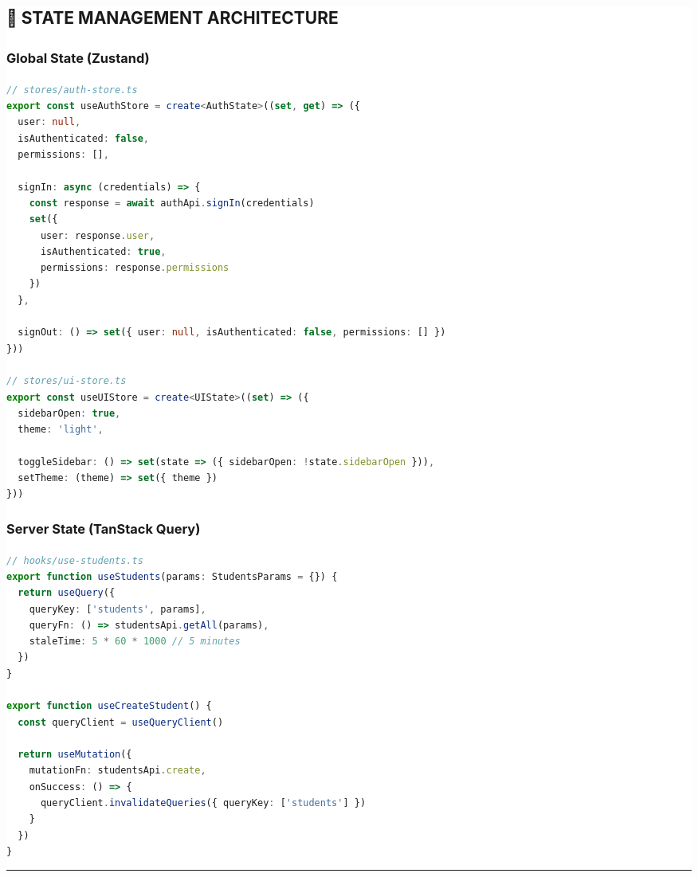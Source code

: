 
## 🔧 **STATE MANAGEMENT ARCHITECTURE**

### **Global State (Zustand)**
```typescript
// stores/auth-store.ts
export const useAuthStore = create<AuthState>((set, get) => ({
  user: null,
  isAuthenticated: false,
  permissions: [],
  
  signIn: async (credentials) => {
    const response = await authApi.signIn(credentials)
    set({ 
      user: response.user, 
      isAuthenticated: true,
      permissions: response.permissions 
    })
  },
  
  signOut: () => set({ user: null, isAuthenticated: false, permissions: [] })
}))

// stores/ui-store.ts
export const useUIStore = create<UIState>((set) => ({
  sidebarOpen: true,
  theme: 'light',
  
  toggleSidebar: () => set(state => ({ sidebarOpen: !state.sidebarOpen })),
  setTheme: (theme) => set({ theme })
}))
```

### **Server State (TanStack Query)**
```typescript
// hooks/use-students.ts
export function useStudents(params: StudentsParams = {}) {
  return useQuery({
    queryKey: ['students', params],
    queryFn: () => studentsApi.getAll(params),
    staleTime: 5 * 60 * 1000 // 5 minutes
  })
}

export function useCreateStudent() {
  const queryClient = useQueryClient()
  
  return useMutation({
    mutationFn: studentsApi.create,
    onSuccess: () => {
      queryClient.invalidateQueries({ queryKey: ['students'] })
    }
  })
}
```

---
